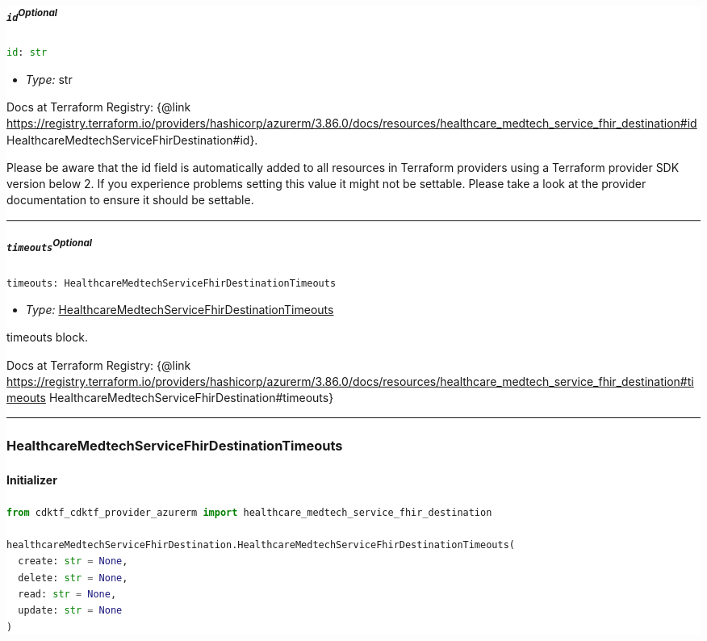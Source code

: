 
##### `id`<sup>Optional</sup> <a name="id" id="@cdktf/provider-azurerm.healthcareMedtechServiceFhirDestination.HealthcareMedtechServiceFhirDestinationConfig.property.id"></a>

```python
id: str
```

- *Type:* str

Docs at Terraform Registry: {@link https://registry.terraform.io/providers/hashicorp/azurerm/3.86.0/docs/resources/healthcare_medtech_service_fhir_destination#id HealthcareMedtechServiceFhirDestination#id}.

Please be aware that the id field is automatically added to all resources in Terraform providers using a Terraform provider SDK version below 2.
If you experience problems setting this value it might not be settable. Please take a look at the provider documentation to ensure it should be settable.

---

##### `timeouts`<sup>Optional</sup> <a name="timeouts" id="@cdktf/provider-azurerm.healthcareMedtechServiceFhirDestination.HealthcareMedtechServiceFhirDestinationConfig.property.timeouts"></a>

```python
timeouts: HealthcareMedtechServiceFhirDestinationTimeouts
```

- *Type:* <a href="#@cdktf/provider-azurerm.healthcareMedtechServiceFhirDestination.HealthcareMedtechServiceFhirDestinationTimeouts">HealthcareMedtechServiceFhirDestinationTimeouts</a>

timeouts block.

Docs at Terraform Registry: {@link https://registry.terraform.io/providers/hashicorp/azurerm/3.86.0/docs/resources/healthcare_medtech_service_fhir_destination#timeouts HealthcareMedtechServiceFhirDestination#timeouts}

---

### HealthcareMedtechServiceFhirDestinationTimeouts <a name="HealthcareMedtechServiceFhirDestinationTimeouts" id="@cdktf/provider-azurerm.healthcareMedtechServiceFhirDestination.HealthcareMedtechServiceFhirDestinationTimeouts"></a>

#### Initializer <a name="Initializer" id="@cdktf/provider-azurerm.healthcareMedtechServiceFhirDestination.HealthcareMedtechServiceFhirDestinationTimeouts.Initializer"></a>

```python
from cdktf_cdktf_provider_azurerm import healthcare_medtech_service_fhir_destination

healthcareMedtechServiceFhirDestination.HealthcareMedtechServiceFhirDestinationTimeouts(
  create: str = None,
  delete: str = None,
  read: str = None,
  update: str = None
)
```
